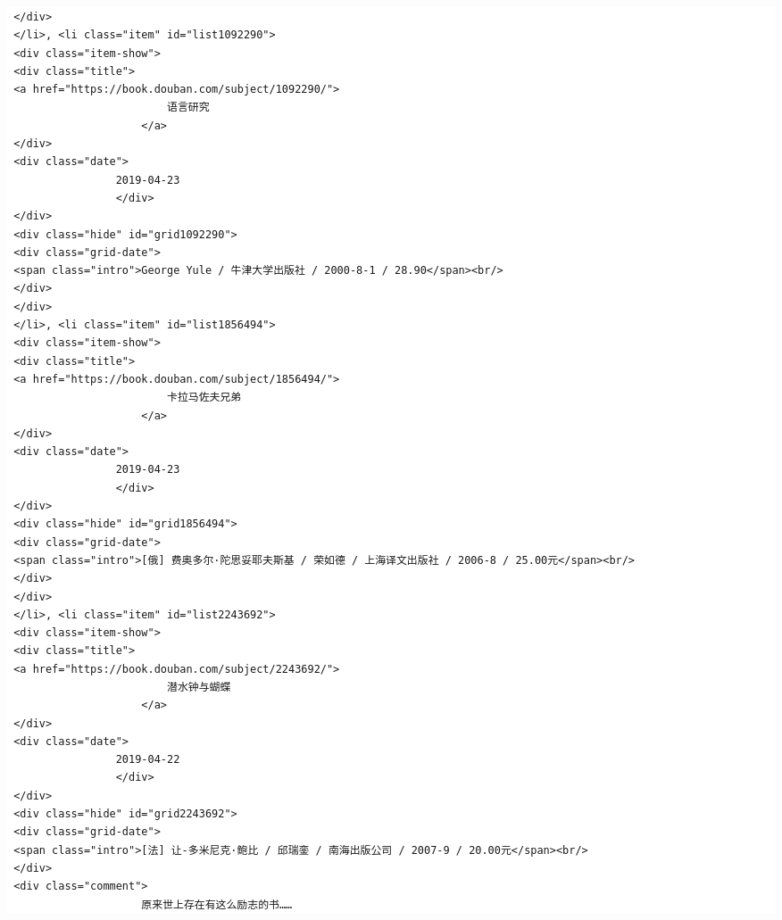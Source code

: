      </div>
     </li>, <li class="item" id="list1092290">
     <div class="item-show">
     <div class="title">
     <a href="https://book.douban.com/subject/1092290/">
                             语言研究
                         </a>
     </div>
     <div class="date">
                     2019-04-23
                     </div>
     </div>
     <div class="hide" id="grid1092290">
     <div class="grid-date">
     <span class="intro">George Yule / 牛津大学出版社 / 2000-8-1 / 28.90</span><br/>
     </div>
     </div>
     </li>, <li class="item" id="list1856494">
     <div class="item-show">
     <div class="title">
     <a href="https://book.douban.com/subject/1856494/">
                             卡拉马佐夫兄弟
                         </a>
     </div>
     <div class="date">
                     2019-04-23
                     </div>
     </div>
     <div class="hide" id="grid1856494">
     <div class="grid-date">
     <span class="intro">[俄] 费奥多尔·陀思妥耶夫斯基 / 荣如德 / 上海译文出版社 / 2006-8 / 25.00元</span><br/>
     </div>
     </div>
     </li>, <li class="item" id="list2243692">
     <div class="item-show">
     <div class="title">
     <a href="https://book.douban.com/subject/2243692/">
                             潜水钟与蝴蝶
                         </a>
     </div>
     <div class="date">
                     2019-04-22
                     </div>
     </div>
     <div class="hide" id="grid2243692">
     <div class="grid-date">
     <span class="intro">[法] 让-多米尼克·鲍比 / 邱瑞銮 / 南海出版公司 / 2007-9 / 20.00元</span><br/>
     </div>
     <div class="comment">
                         原来世上存在有这么励志的书……
                         